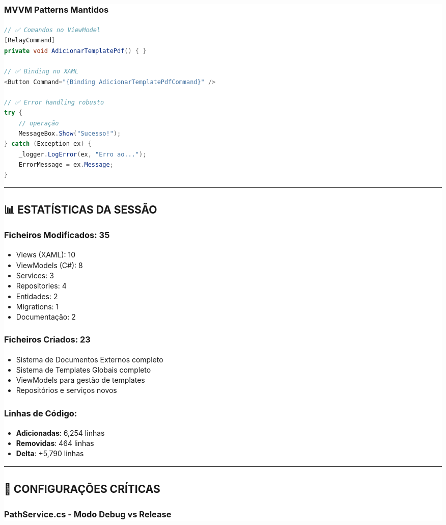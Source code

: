 ### **MVVM Patterns Mantidos**

```csharp
// ✅ Comandos no ViewModel
[RelayCommand]
private void AdicionarTemplatePdf() { }

// ✅ Binding no XAML
<Button Command="{Binding AdicionarTemplatePdfCommand}" />

// ✅ Error handling robusto
try {
    // operação
    MessageBox.Show("Sucesso!");
} catch (Exception ex) {
    _logger.LogError(ex, "Erro ao...");
    ErrorMessage = ex.Message;
}
```

---

## 📊 ESTATÍSTICAS DA SESSÃO

### **Ficheiros Modificados**: 35
- Views (XAML): 10
- ViewModels (C#): 8
- Services: 3
- Repositories: 4
- Entidades: 2
- Migrations: 1
- Documentação: 2

### **Ficheiros Criados**: 23
- Sistema de Documentos Externos completo
- Sistema de Templates Globais completo
- ViewModels para gestão de templates
- Repositórios e serviços novos

### **Linhas de Código**:
- **Adicionadas**: 6,254 linhas
- **Removidas**: 464 linhas
- **Delta**: +5,790 linhas

---

## 🔧 CONFIGURAÇÕES CRÍTICAS

### **PathService.cs** - Modo Debug vs Release
